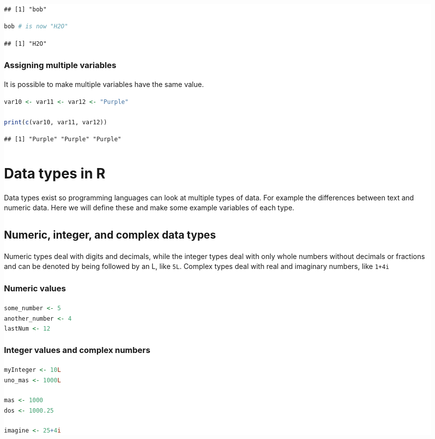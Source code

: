     ## [1] "bob"

``` r
bob # is now "H2O"
```

    ## [1] "H2O"

### Assigning multiple variables

It is possible to make multiple variables have the same value.

``` r
var10 <- var11 <- var12 <- "Purple"

print(c(var10, var11, var12))
```

    ## [1] "Purple" "Purple" "Purple"

# Data types in R

Data types exist so programming languages can look at multiple types of
data. For example the differences between text and numeric data. Here we
will define these and make some example variables of each type.

## Numeric, integer, and complex data types

Numeric types deal with digits and decimals, while the integer types
deal with only whole numbers without decimals or fractions and can be
denoted by being followed by an L, like `5L`. Complex types deal with
real and imaginary numbers, like `1+4i`

### Numeric values

``` r
some_number <- 5
another_number <- 4
lastNum <- 12
```

### Integer values and complex numbers

``` r
myInteger <- 10L
uno_mas <- 1000L

mas <- 1000
dos <- 1000.25

imagine <- 25+4i
```
